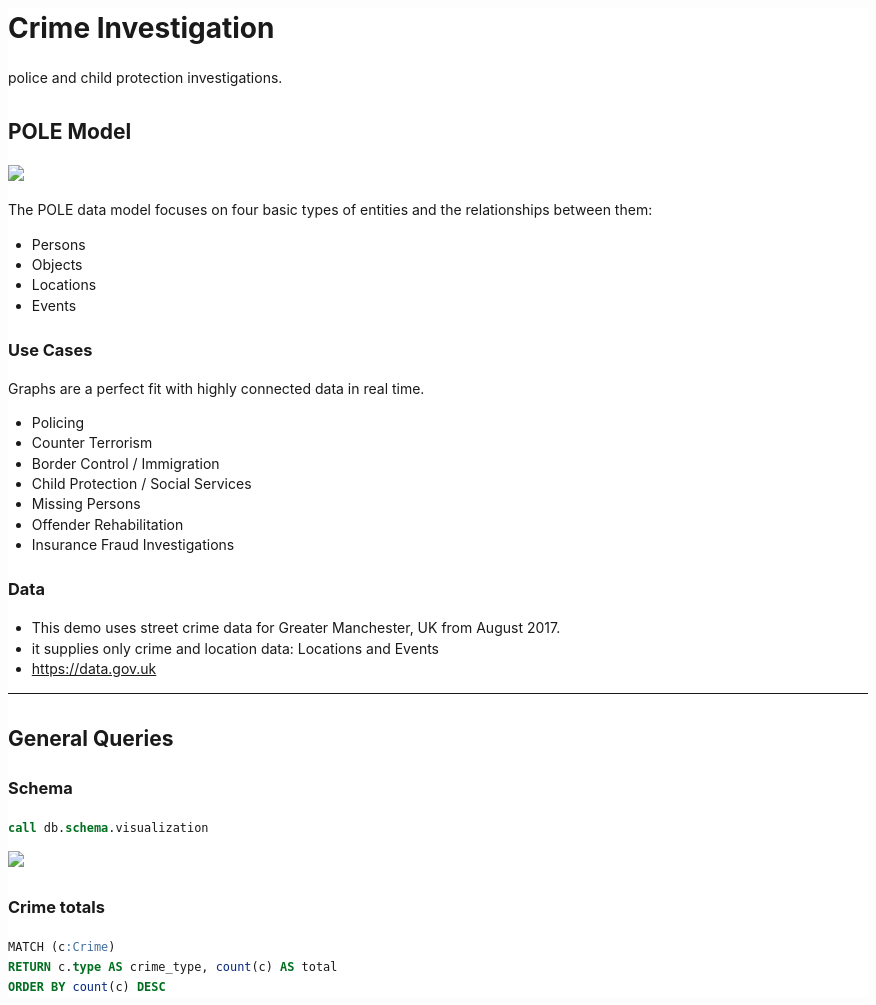 # Crime Investigation

police and child protection investigations.

## POLE Model

![](http://guides.neo4j.com/sandbox/pole/img/pole_model_visual.jpeg)

The POLE data model focuses on four basic types of entities and the relationships between them: 

- Persons
- Objects
- Locations
- Events

### Use Cases

Graphs are a perfect fit with highly connected data in real time.

- Policing
- Counter Terrorism
- Border Control / Immigration
- Child Protection / Social Services
- Missing Persons
- Offender Rehabilitation
- Insurance Fraud Investigations

### Data

- This demo uses street crime data for Greater Manchester, UK from August 2017.
- it supplies only crime and location data: Locations and Events
- https://data.gov.uk

---

## General Queries

### Schema

```sql
call db.schema.visualization
```

![](images/schema.svg)

### Crime totals

```sql
MATCH (c:Crime)
RETURN c.type AS crime_type, count(c) AS total
ORDER BY count(c) DESC
```
